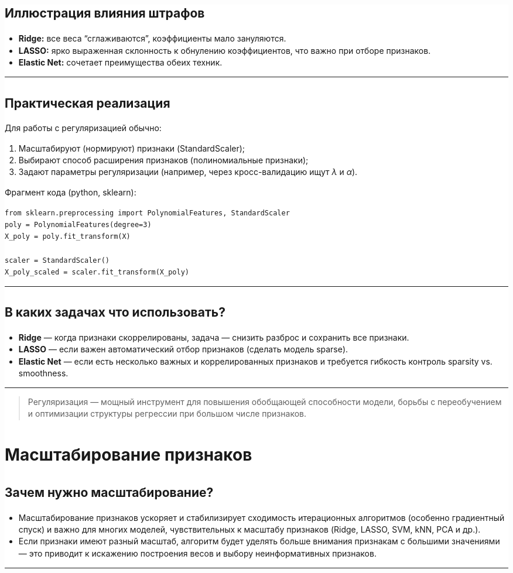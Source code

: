 ## Иллюстрация влияния штрафов

- **Ridge:** все веса “сглаживаются”, коэффициенты мало зануляются.
- **LASSO:** ярко выраженная склонность к обнулению коэффициентов, что важно при отборе признаков.
- **Elastic Net:** сочетает преимущества обеих техник.

---

## Практическая реализация

Для работы с регуляризацией обычно:

1. Масштабируют (нормируют) признаки (StandardScaler);
2. Выбирают способ расширения признаков (полиномиальные признаки);
3. Задают параметры регуляризации (например, через кросс-валидацию ищут $\lambda$ и $\alpha$).

Фрагмент кода (python, sklearn):

```
from sklearn.preprocessing import PolynomialFeatures, StandardScaler  
poly = PolynomialFeatures(degree=3)  
X_poly = poly.fit_transform(X)

scaler = StandardScaler()  
X_poly_scaled = scaler.fit_transform(X_poly)
```

---

## В каких задачах что использовать?

- **Ridge** — когда признаки скоррелированы, задача — снизить разброс и сохранить все признаки.
- **LASSO** — если важен автоматический отбор признаков (сделать модель sparse).
- **Elastic Net** — если есть несколько важных и коррелированных признаков и требуется гибкость контроль sparsity vs. smoothness.

---

> Регуляризация — мощный инструмент для повышения обобщающей способности модели, борьбы с переобучением и оптимизации структуры регрессии при большом числе признаков.

# Масштабирование признаков

## Зачем нужно масштабирование?

- Масштабирование признаков ускоряет и стабилизирует сходимость итерационных алгоритмов (особенно градиентный спуск) и важно для многих моделей, чувствительных к масштабу признаков (Ridge, LASSO, SVM, kNN, PCA и др.).
- Если признаки имеют разный масштаб, алгоритм будет уделять больше внимания признакам с большими значениями — это приводит к искажению построения весов и выбору неинформативных признаков.

---
